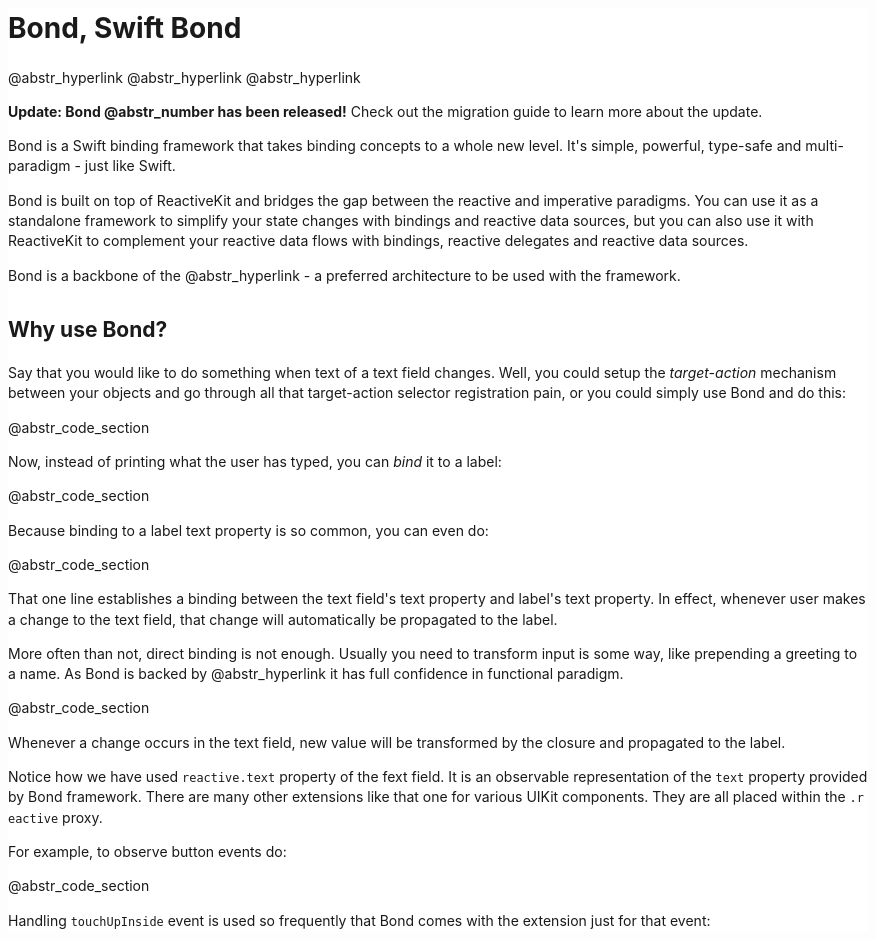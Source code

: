 # Bond, Swift Bond

@abstr_hyperlink @abstr_hyperlink @abstr_hyperlink 

  


**Update: Bond @abstr_number has been released!** Check out the migration guide to learn more about the update.

Bond is a Swift binding framework that takes binding concepts to a whole new level. It's simple, powerful, type-safe and multi-paradigm - just like Swift.

Bond is built on top of ReactiveKit and bridges the gap between the reactive and imperative paradigms. You can use it as a standalone framework to simplify your state changes with bindings and reactive data sources, but you can also use it with ReactiveKit to complement your reactive data flows with bindings, reactive delegates and reactive data sources.

Bond is a backbone of the @abstr_hyperlink - a preferred architecture to be used with the framework.

## Why use Bond?

Say that you would like to do something when text of a text field changes. Well, you could setup the _target-action_ mechanism between your objects and go through all that target-action selector registration pain, or you could simply use Bond and do this:

@abstr_code_section 

Now, instead of printing what the user has typed, you can _bind_ it to a label:

@abstr_code_section 

Because binding to a label text property is so common, you can even do:

@abstr_code_section 

That one line establishes a binding between the text field's text property and label's text property. In effect, whenever user makes a change to the text field, that change will automatically be propagated to the label.

More often than not, direct binding is not enough. Usually you need to transform input is some way, like prepending a greeting to a name. As Bond is backed by @abstr_hyperlink it has full confidence in functional paradigm.

@abstr_code_section 

Whenever a change occurs in the text field, new value will be transformed by the closure and propagated to the label.

Notice how we have used `reactive.text` property of the fext field. It is an observable representation of the `text` property provided by Bond framework. There are many other extensions like that one for various UIKit components. They are all placed within the `.reactive` proxy.

For example, to observe button events do:

@abstr_code_section 

Handling `touchUpInside` event is used so frequently that Bond comes with the extension just for that event:
